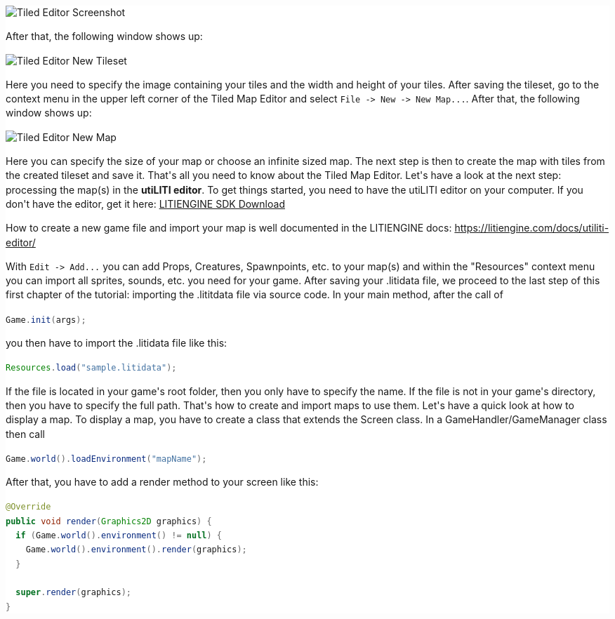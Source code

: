 ![Tiled Editor Screenshot](images/tiled1.jpeg)

After that, the following window shows up:

![Tiled Editor New Tileset](images/tiled2.jpeg)

Here you need to specify the image containing your tiles and the width and height of your tiles. After saving the tileset, go to the context menu in the upper left corner of the Tiled Map Editor and select `File -> New -> New Map...`. After that, the following window shows up:

![Tiled Editor New Map](images/tiled3.jpeg)

Here you can specify the size of your map or choose an infinite sized map. The next step is then to create the map with tiles from the created tileset and save it. That's all you need to know about the Tiled Map Editor. Let's have a look at the next step: processing the map(s) in the **utiLITI editor**. To get things started, you need to have the utiLITI editor on your computer. If you don't have the editor, get it here: [LITIENGINE SDK Download](https://litiengine.com/download/)

How to create a new game file and import your map is well documented in the LITIENGINE docs: https://litiengine.com/docs/utiliti-editor/

With `Edit -> Add...` you can add Props, Creatures, Spawnpoints, etc. to your map(s) and within the "Resources" context menu you can import all sprites, sounds, etc. you need for your game. After saving your .litidata file, we proceed to the last step of this first chapter of the tutorial: importing the .lititdata file via source code. In your main method, after the call of

```java
Game.init(args);
```

you then have to import the .litidata file like this:

```java
Resources.load("sample.litidata");
```

If the file is located in your game's root folder, then you only have to specify the name. If the file is not in your game's directory, then you have to specify the full path. That's how to create and import maps to use them. Let's have a quick look at how to display a map. To display a map, you have to create a class that extends the Screen class. In a GameHandler/GameManager class then call

```java
Game.world().loadEnvironment("mapName");
```

After that, you have to add a render method to your screen like this:

```java
@Override 
public void render(Graphics2D graphics) { 
  if (Game.world().environment() != null) { 
    Game.world().environment().render(graphics); 
  }

  super.render(graphics); 
}
```
